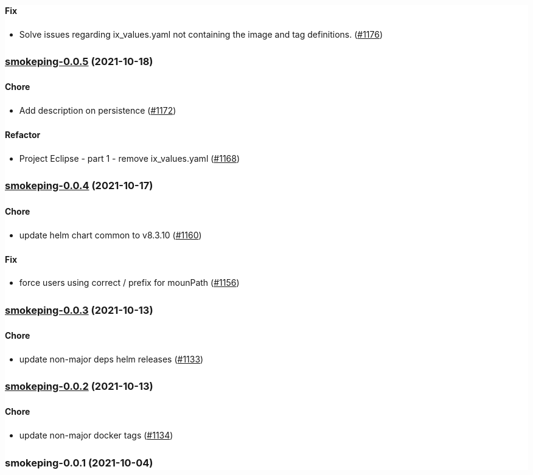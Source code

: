 #### Fix

* Solve issues regarding ix_values.yaml not containing the image and tag definitions. ([#1176](https://github.com/truecharts/apps/issues/1176))



<a name="smokeping-0.0.5"></a>
### [smokeping-0.0.5](https://github.com/truecharts/apps/compare/smokeping-0.0.4...smokeping-0.0.5) (2021-10-18)

#### Chore

* Add description on persistence ([#1172](https://github.com/truecharts/apps/issues/1172))

#### Refactor

* Project Eclipse - part 1 - remove ix_values.yaml ([#1168](https://github.com/truecharts/apps/issues/1168))



<a name="smokeping-0.0.4"></a>
### [smokeping-0.0.4](https://github.com/truecharts/apps/compare/smokeping-0.0.3...smokeping-0.0.4) (2021-10-17)

#### Chore

* update helm chart common to v8.3.10 ([#1160](https://github.com/truecharts/apps/issues/1160))

#### Fix

* force users using correct / prefix for mounPath ([#1156](https://github.com/truecharts/apps/issues/1156))



<a name="smokeping-0.0.3"></a>
### [smokeping-0.0.3](https://github.com/truecharts/apps/compare/smokeping-0.0.2...smokeping-0.0.3) (2021-10-13)

#### Chore

* update non-major deps helm releases ([#1133](https://github.com/truecharts/apps/issues/1133))



<a name="smokeping-0.0.2"></a>
### [smokeping-0.0.2](https://github.com/truecharts/apps/compare/smokeping-0.0.1...smokeping-0.0.2) (2021-10-13)

#### Chore

* update non-major docker tags ([#1134](https://github.com/truecharts/apps/issues/1134))



<a name="smokeping-0.0.1"></a>
### smokeping-0.0.1 (2021-10-04)
